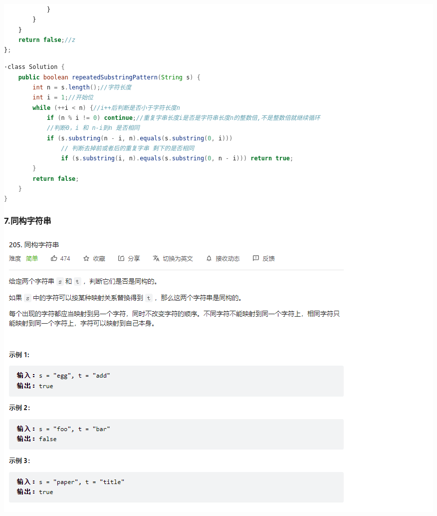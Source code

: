 ```js
            }
        }
    }
    return false;//z
};
```



```java
·class Solution {
    public boolean repeatedSubstringPattern(String s) {
        int n = s.length();//字符长度
        int i = 1;//开始位
        while (++i < n) {//i++后判断是否小于字符长度n
            if (n % i != 0) continue;//重复字串长度i是否是字符串长度n的整数倍,不是整数倍就继续循环
            //判断0，i 和 n-i到n 是否相同
            if (s.substring(n - i, n).equals(s.substring(0, i)))
                // 判断去掉前或者后的重复字串 剩下的是否相同
                if (s.substring(i, n).equals(s.substring(0, n - i))) return true; 
        }
        return false;
    }
}
```

### 7.同构字符串

![image-20220701105612281](../images/image-20220701105612281-1663778047223.png)
